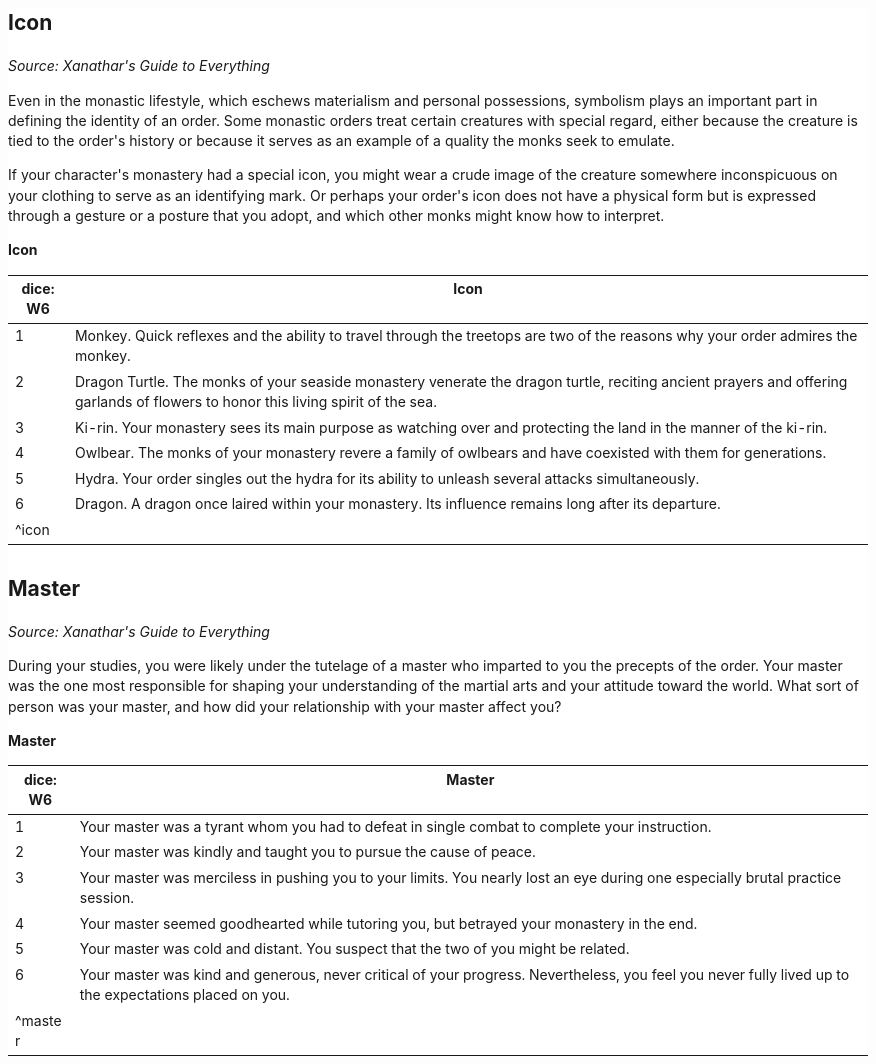 Icon
----

_Source: Xanathar's Guide to Everything_

Even in the monastic lifestyle, which eschews materialism and personal possessions, symbolism plays an important part in defining the identity of an order. Some monastic orders treat certain creatures with special regard, either because the creature is tied to the order's history or because it serves as an example of a quality the monks seek to emulate.

If your character's monastery had a special icon, you might wear a crude image of the creature somewhere inconspicuous on your clothing to serve as an identifying mark. Or perhaps your order's icon does not have a physical form but is expressed through a gesture or a posture that you adopt, and which other monks might know how to interpret.

**Icon**

| dice: W6 | Icon |
| --- | --- |
| 1 | Monkey. Quick reflexes and the ability to travel through the treetops are two of the reasons why your order admires the monkey. |
| 2 | Dragon Turtle. The monks of your seaside monastery venerate the dragon turtle, reciting ancient prayers and offering garlands of flowers to honor this living spirit of the sea. |
| 3 | Ki-rin. Your monastery sees its main purpose as watching over and protecting the land in the manner of the ki-rin. |
| 4 | Owlbear. The monks of your monastery revere a family of owlbears and have coexisted with them for generations. |
| 5 | Hydra. Your order singles out the hydra for its ability to unleash several attacks simultaneously. |
| 6 | Dragon. A dragon once laired within your monastery. Its influence remains long after its departure. |
| ^icon |  |

Master
------

_Source: Xanathar's Guide to Everything_

During your studies, you were likely under the tutelage of a master who imparted to you the precepts of the order. Your master was the one most responsible for shaping your understanding of the martial arts and your attitude toward the world. What sort of person was your master, and how did your relationship with your master affect you?

**Master**

| dice: W6 | Master |
| --- | --- |
| 1 | Your master was a tyrant whom you had to defeat in single combat to complete your instruction. |
| 2 | Your master was kindly and taught you to pursue the cause of peace. |
| 3 | Your master was merciless in pushing you to your limits. You nearly lost an eye during one especially brutal practice session. |
| 4 | Your master seemed goodhearted while tutoring you, but betrayed your monastery in the end. |
| 5 | Your master was cold and distant. You suspect that the two of you might be related. |
| 6 | Your master was kind and generous, never critical of your progress. Nevertheless, you feel you never fully lived up to the expectations placed on you. |
| ^master |  |
